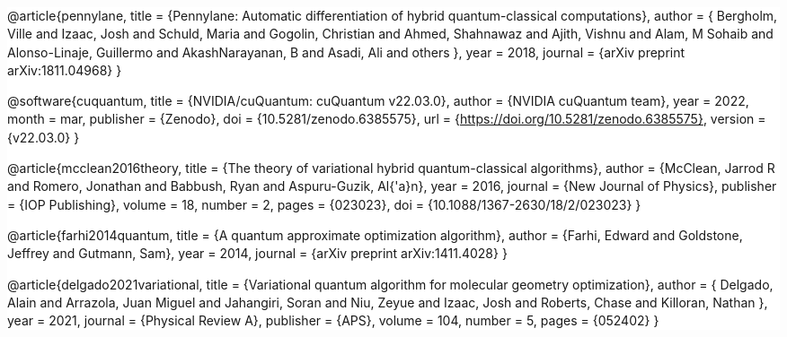 @article{pennylane,
    title = {Pennylane: Automatic differentiation of hybrid quantum-classical computations},
    author = {
        Bergholm, Ville and Izaac, Josh and Schuld, Maria and Gogolin, Christian and Ahmed,
        Shahnawaz and Ajith, Vishnu and Alam, M Sohaib and Alonso-Linaje, Guillermo and
        AkashNarayanan, B and Asadi, Ali and others
    },
    year = 2018,
    journal = {arXiv preprint arXiv:1811.04968}
}

@software{cuquantum,
    title = {NVIDIA/cuQuantum: cuQuantum v22.03.0},
    author = {NVIDIA cuQuantum team},
    year = 2022,
    month = mar,
    publisher = {Zenodo},
    doi = {10.5281/zenodo.6385575},
    url = {https://doi.org/10.5281/zenodo.6385575},
    version = {v22.03.0}
}

@article{mcclean2016theory,
    title = {The theory of variational hybrid quantum-classical algorithms},
    author = {McClean, Jarrod R and Romero, Jonathan and Babbush, Ryan and Aspuru-Guzik, Al{\'a}n},
    year = 2016,
    journal = {New Journal of Physics},
    publisher = {IOP Publishing},
    volume = 18,
    number = 2,
    pages = {023023},
    doi = {10.1088/1367-2630/18/2/023023}
}

@article{farhi2014quantum,
    title = {A quantum approximate optimization algorithm},
    author = {Farhi, Edward and Goldstone, Jeffrey and Gutmann, Sam},
    year = 2014,
    journal = {arXiv preprint arXiv:1411.4028}
}

@article{delgado2021variational,
    title = {Variational quantum algorithm for molecular geometry optimization},
    author = {
        Delgado, Alain and Arrazola, Juan Miguel and Jahangiri, Soran and Niu, Zeyue and Izaac,
        Josh and Roberts, Chase and Killoran, Nathan
    },
    year = 2021,
    journal = {Physical Review A},
    publisher = {APS},
    volume = 104,
    number = 5,
    pages = {052402}
}
